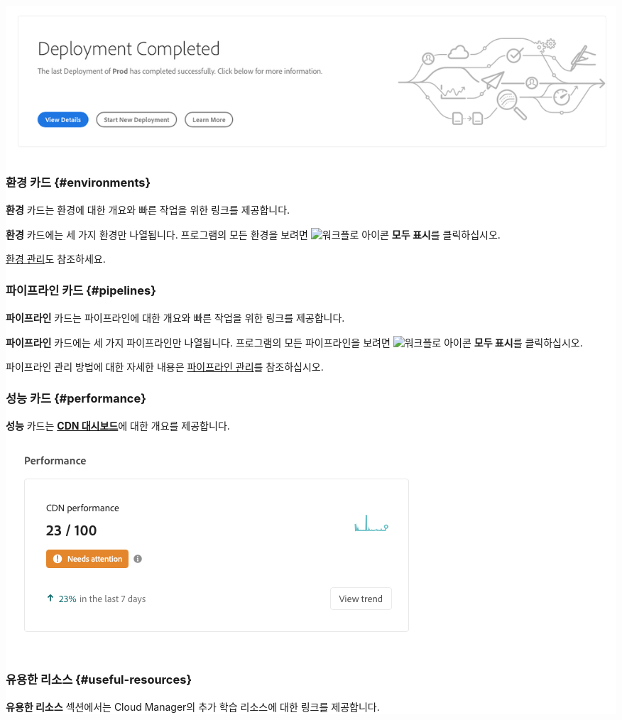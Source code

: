 ![콜 투 액션](/help/implementing/cloud-manager/assets/info-banner.png)

### 환경 카드 {#environments}

**환경** 카드는 환경에 대한 개요와 빠른 작업을 위한 링크를 제공합니다.

**환경** 카드에는 세 가지 환경만 나열됩니다. 프로그램의 모든 환경을 보려면 ![워크플로 아이콘](https://spectrum.adobe.com/static/icons/workflow_18/Smock_Workflow_18_N.svg) **모두 표시**&#x200B;를 클릭하십시오.

[환경 관리](/help/implementing/cloud-manager/manage-environments.md)도 참조하세요.

### 파이프라인 카드 {#pipelines}

**파이프라인** 카드는 파이프라인에 대한 개요와 빠른 작업을 위한 링크를 제공합니다.

**파이프라인** 카드에는 세 가지 파이프라인만 나열됩니다. 프로그램의 모든 파이프라인을 보려면 ![워크플로 아이콘](https://spectrum.adobe.com/static/icons/workflow_18/Smock_Workflow_18_N.svg) **모두 표시**&#x200B;를 클릭하십시오.

파이프라인 관리 방법에 대한 자세한 내용은 [파이프라인 관리](/help/implementing/cloud-manager/configuring-pipelines/managing-pipelines.md)를 참조하십시오.

### 성능 카드 {#performance}

**성능** 카드는 **[CDN 대시보드](/help/implementing/cloud-manager/cdn-performance.md)**&#x200B;에 대한 개요를 제공합니다.

![성능 카드](/help/implementing/cloud-manager/assets/cdn-performance-dashboard.png)

### 유용한 리소스 {#useful-resources}

**유용한 리소스** 섹션에서는 Cloud Manager의 추가 학습 리소스에 대한 링크를 제공합니다.
